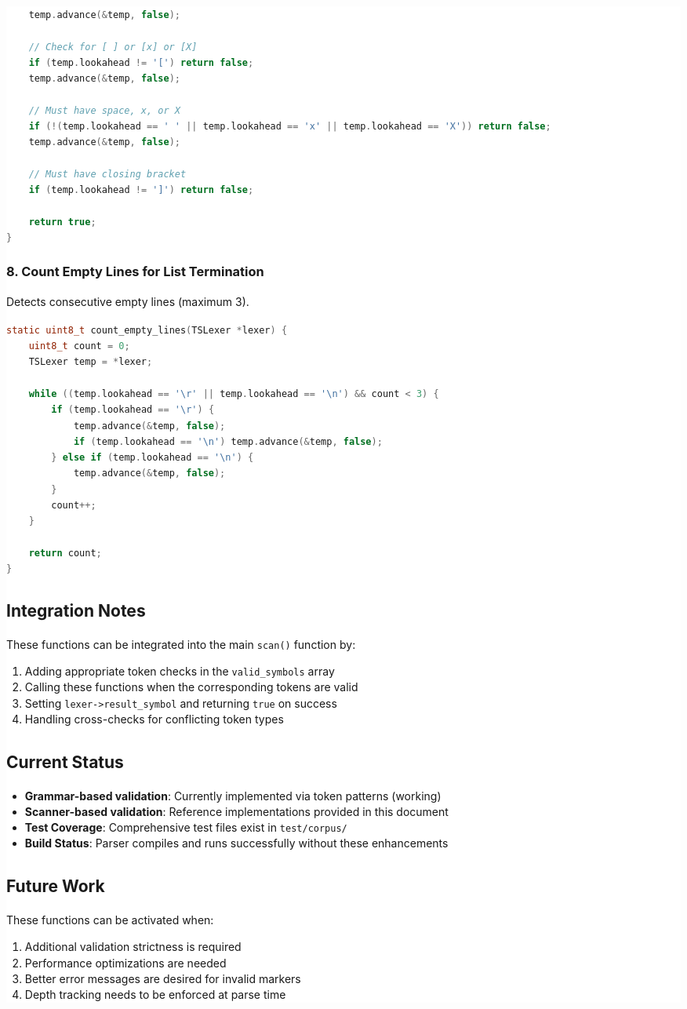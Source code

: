 ```c
    temp.advance(&temp, false);
    
    // Check for [ ] or [x] or [X]
    if (temp.lookahead != '[') return false;
    temp.advance(&temp, false);
    
    // Must have space, x, or X
    if (!(temp.lookahead == ' ' || temp.lookahead == 'x' || temp.lookahead == 'X')) return false;
    temp.advance(&temp, false);
    
    // Must have closing bracket
    if (temp.lookahead != ']') return false;
    
    return true;
}
```

### 8. Count Empty Lines for List Termination

Detects consecutive empty lines (maximum 3).

```c
static uint8_t count_empty_lines(TSLexer *lexer) {
    uint8_t count = 0;
    TSLexer temp = *lexer;
    
    while ((temp.lookahead == '\r' || temp.lookahead == '\n') && count < 3) {
        if (temp.lookahead == '\r') {
            temp.advance(&temp, false);
            if (temp.lookahead == '\n') temp.advance(&temp, false);
        } else if (temp.lookahead == '\n') {
            temp.advance(&temp, false);
        }
        count++;
    }
    
    return count;
}
```

## Integration Notes

These functions can be integrated into the main `scan()` function by:

1. Adding appropriate token checks in the `valid_symbols` array
2. Calling these functions when the corresponding tokens are valid
3. Setting `lexer->result_symbol` and returning `true` on success
4. Handling cross-checks for conflicting token types

## Current Status

- **Grammar-based validation**: Currently implemented via token patterns (working)
- **Scanner-based validation**: Reference implementations provided in this document
- **Test Coverage**: Comprehensive test files exist in `test/corpus/`
- **Build Status**: Parser compiles and runs successfully without these enhancements

## Future Work

These functions can be activated when:
1. Additional validation strictness is required
2. Performance optimizations are needed
3. Better error messages are desired for invalid markers
4. Depth tracking needs to be enforced at parse time
